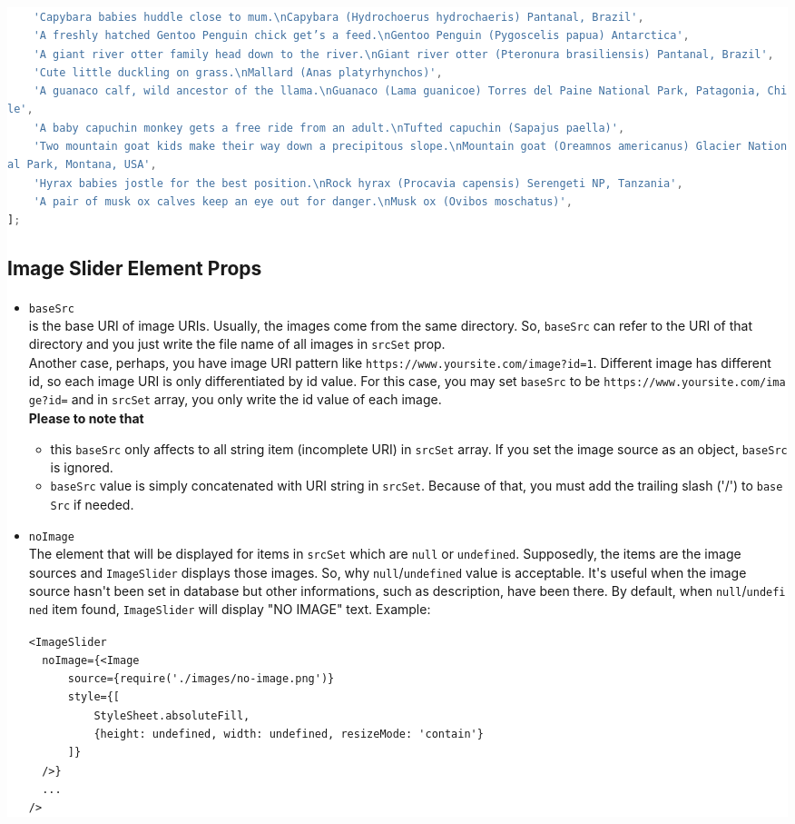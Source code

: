 ```javascript
    'Capybara babies huddle close to mum.\nCapybara (Hydrochoerus hydrochaeris) Pantanal, Brazil',
    'A freshly hatched Gentoo Penguin chick get’s a feed.\nGentoo Penguin (Pygoscelis papua) Antarctica',
    'A giant river otter family head down to the river.\nGiant river otter (Pteronura brasiliensis) Pantanal, Brazil',
    'Cute little duckling on grass.\nMallard (Anas platyrhynchos)',
    'A guanaco calf, wild ancestor of the llama.\nGuanaco (Lama guanicoe) Torres del Paine National Park, Patagonia, Chile',
    'A baby capuchin monkey gets a free ride from an adult.\nTufted capuchin (Sapajus paella)',
    'Two mountain goat kids make their way down a precipitous slope.\nMountain goat (Oreamnos americanus) Glacier National Park, Montana, USA',
    'Hyrax babies jostle for the best position.\nRock hyrax (Procavia capensis) Serengeti NP, Tanzania',
    'A pair of musk ox calves keep an eye out for danger.\nMusk ox (Ovibos moschatus)',
];
```

## **Image Slider Element Props**
- `baseSrc`   
  is the base URI of image URIs. Usually, the images come from the same directory. So, `baseSrc` can refer to the URI of that directory
  and you just write the file name of all images in `srcSet` prop.   
  Another case, perhaps, you have image URI pattern like `https://www.yoursite.com/image?id=1`. Different image has different id, so 
  each image URI is only differentiated by id value. For this case, you may set `baseSrc` to be `https://www.yoursite.com/image?id=`
  and in `srcSet` array, you only write the id value of each image.   
  **Please to note that**   
  + this `baseSrc` only affects to all string item (incomplete URI) in `srcSet` array. If you set the image source as an object,
    `baseSrc` is ignored.
  + `baseSrc` value is simply concatenated with URI string in `srcSet`. Because of that, you must add the trailing slash ('/') to
    `baseSrc` if needed.

- `noImage`   
  The element that will be displayed for items in `srcSet` which are `null` or `undefined`. Supposedly, the items are the image
  sources and `ImageSlider` displays those images. So, why `null`/`undefined` value is acceptable. It's useful when the image source
  hasn't been set in database but other informations, such as description, have been there. By default, when `null`/`undefined` item
  found, `ImageSlider` will display "NO IMAGE" text. Example:
  ```
  <ImageSlider
    noImage={<Image
        source={require('./images/no-image.png')}
        style={[
            StyleSheet.absoluteFill,
            {height: undefined, width: undefined, resizeMode: 'contain'}
        ]}
    />}
    ...
  />
  ```
